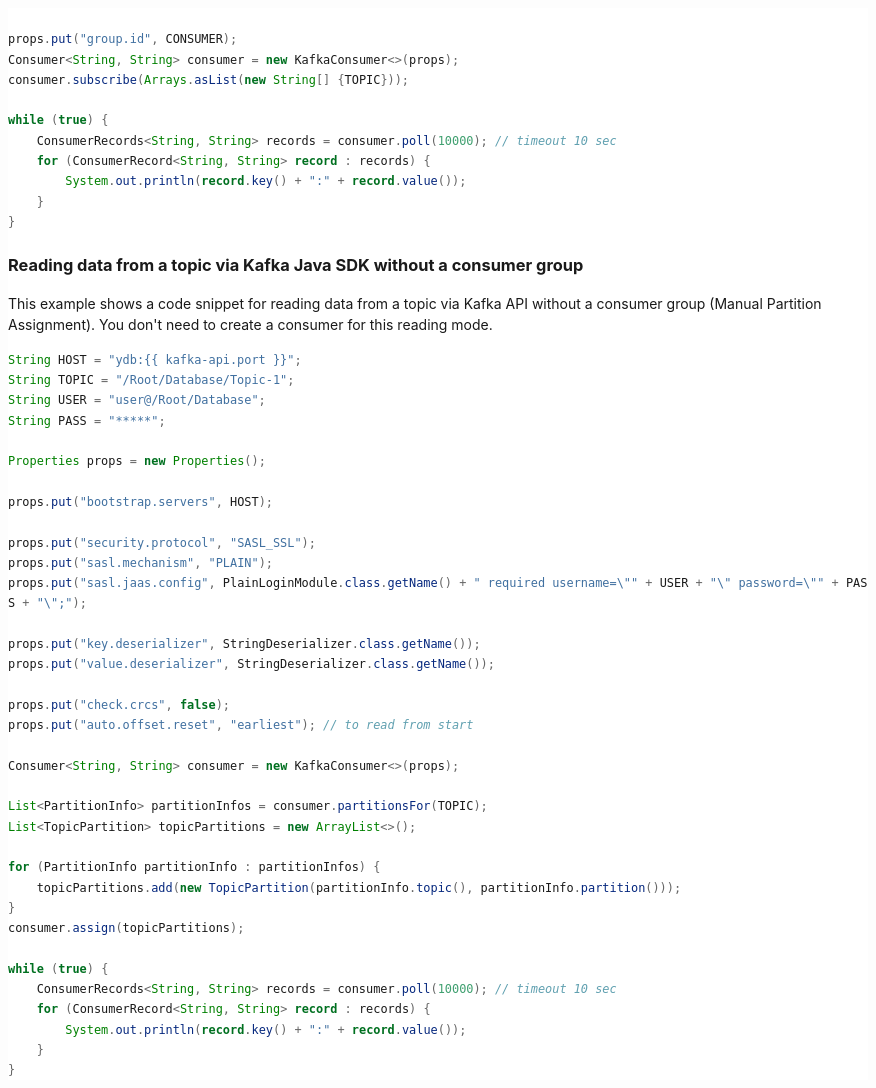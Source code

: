 ```java

props.put("group.id", CONSUMER);
Consumer<String, String> consumer = new KafkaConsumer<>(props);
consumer.subscribe(Arrays.asList(new String[] {TOPIC}));

while (true) {
    ConsumerRecords<String, String> records = consumer.poll(10000); // timeout 10 sec
    for (ConsumerRecord<String, String> record : records) {
        System.out.println(record.key() + ":" + record.value());
    }
}
```

### Reading data from a topic via Kafka Java SDK without a consumer group

This example shows a code snippet for reading data from a topic via Kafka API without a consumer group (Manual Partition Assignment).
You don't need to create a consumer for this reading mode.

```java
String HOST = "ydb:{{ kafka-api.port }}";
String TOPIC = "/Root/Database/Topic-1";
String USER = "user@/Root/Database";
String PASS = "*****";

Properties props = new Properties();

props.put("bootstrap.servers", HOST);

props.put("security.protocol", "SASL_SSL");
props.put("sasl.mechanism", "PLAIN");
props.put("sasl.jaas.config", PlainLoginModule.class.getName() + " required username=\"" + USER + "\" password=\"" + PASS + "\";");

props.put("key.deserializer", StringDeserializer.class.getName());
props.put("value.deserializer", StringDeserializer.class.getName());

props.put("check.crcs", false);
props.put("auto.offset.reset", "earliest"); // to read from start

Consumer<String, String> consumer = new KafkaConsumer<>(props);

List<PartitionInfo> partitionInfos = consumer.partitionsFor(TOPIC);
List<TopicPartition> topicPartitions = new ArrayList<>();

for (PartitionInfo partitionInfo : partitionInfos) {
    topicPartitions.add(new TopicPartition(partitionInfo.topic(), partitionInfo.partition()));
}
consumer.assign(topicPartitions);

while (true) {
    ConsumerRecords<String, String> records = consumer.poll(10000); // timeout 10 sec
    for (ConsumerRecord<String, String> record : records) {
        System.out.println(record.key() + ":" + record.value());
    }
}

```
